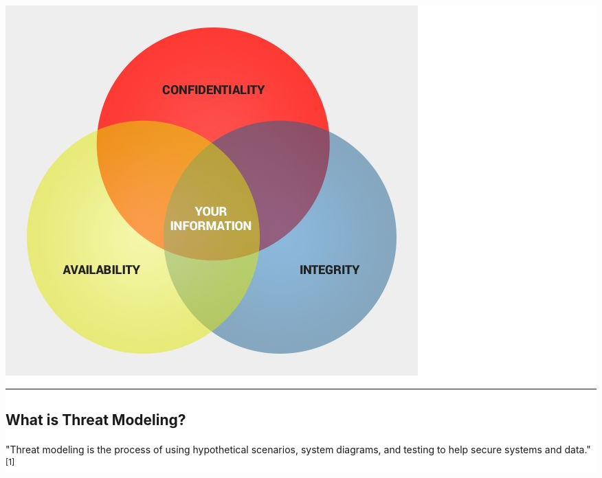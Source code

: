 ![center width:500px](/static/opsec/CIA.jpg)

---
## What is Threat Modeling?

"Threat modeling is the process of using hypothetical scenarios, system diagrams, and testing to help secure systems and data." <sup>[1]</sup>










<p float="left" class="images">